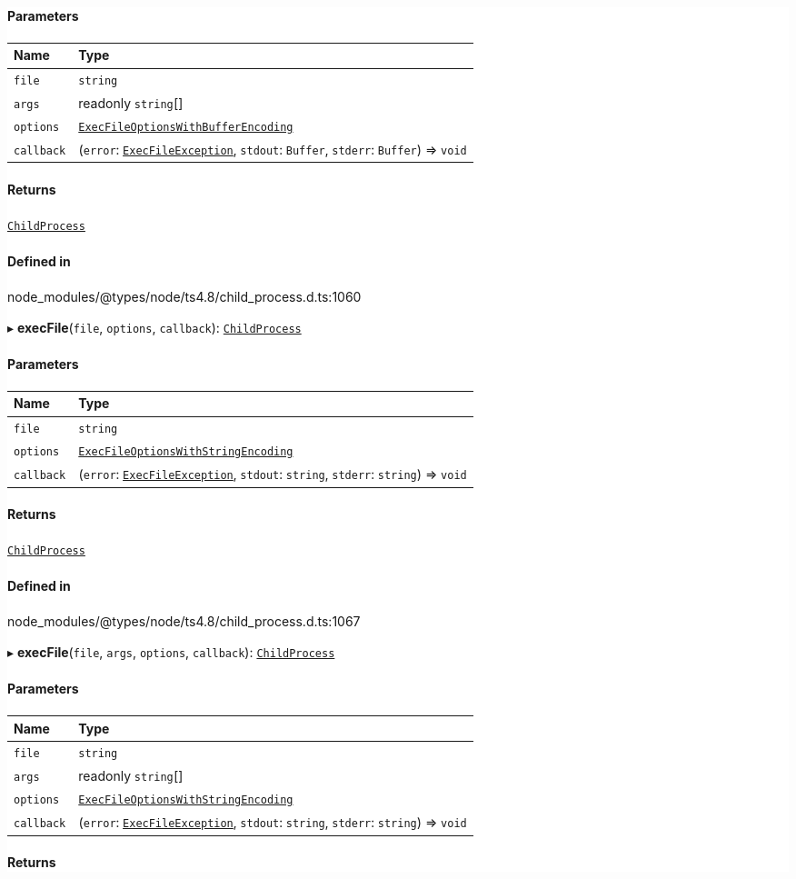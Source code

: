 #### Parameters

| Name | Type |
| :------ | :------ |
| `file` | `string` |
| `args` | readonly `string`[] |
| `options` | [`ExecFileOptionsWithBufferEncoding`](../interfaces/s.child.ExecFileOptionsWithBufferEncoding.md) |
| `callback` | (`error`: [`ExecFileException`](s.child.md#execfileexception), `stdout`: `Buffer`, `stderr`: `Buffer`) => `void` |

#### Returns

[`ChildProcess`](../classes/s.child.ChildProcess.md)

#### Defined in

node_modules/@types/node/ts4.8/child_process.d.ts:1060

▸ **execFile**(`file`, `options`, `callback`): [`ChildProcess`](../classes/s.child.ChildProcess.md)

#### Parameters

| Name | Type |
| :------ | :------ |
| `file` | `string` |
| `options` | [`ExecFileOptionsWithStringEncoding`](../interfaces/s.child.ExecFileOptionsWithStringEncoding.md) |
| `callback` | (`error`: [`ExecFileException`](s.child.md#execfileexception), `stdout`: `string`, `stderr`: `string`) => `void` |

#### Returns

[`ChildProcess`](../classes/s.child.ChildProcess.md)

#### Defined in

node_modules/@types/node/ts4.8/child_process.d.ts:1067

▸ **execFile**(`file`, `args`, `options`, `callback`): [`ChildProcess`](../classes/s.child.ChildProcess.md)

#### Parameters

| Name | Type |
| :------ | :------ |
| `file` | `string` |
| `args` | readonly `string`[] |
| `options` | [`ExecFileOptionsWithStringEncoding`](../interfaces/s.child.ExecFileOptionsWithStringEncoding.md) |
| `callback` | (`error`: [`ExecFileException`](s.child.md#execfileexception), `stdout`: `string`, `stderr`: `string`) => `void` |

#### Returns

